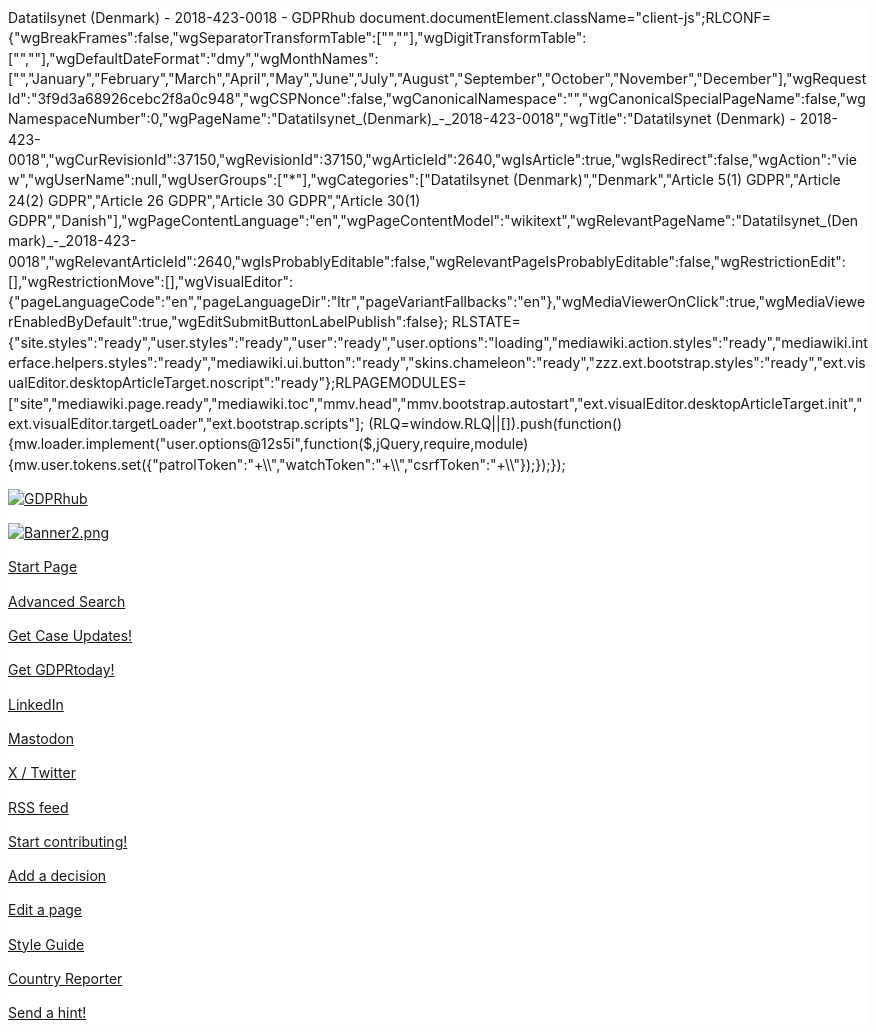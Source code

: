  Datatilsynet (Denmark) - 2018-423-0018 - GDPRhub document.documentElement.className="client-js";RLCONF={"wgBreakFrames":false,"wgSeparatorTransformTable":\["",""\],"wgDigitTransformTable":\["",""\],"wgDefaultDateFormat":"dmy","wgMonthNames":\["","January","February","March","April","May","June","July","August","September","October","November","December"\],"wgRequestId":"3f9d3a68926cebc2f8a0c948","wgCSPNonce":false,"wgCanonicalNamespace":"","wgCanonicalSpecialPageName":false,"wgNamespaceNumber":0,"wgPageName":"Datatilsynet\_(Denmark)\_-\_2018-423-0018","wgTitle":"Datatilsynet (Denmark) - 2018-423-0018","wgCurRevisionId":37150,"wgRevisionId":37150,"wgArticleId":2640,"wgIsArticle":true,"wgIsRedirect":false,"wgAction":"view","wgUserName":null,"wgUserGroups":\["\*"\],"wgCategories":\["Datatilsynet (Denmark)","Denmark","Article 5(1) GDPR","Article 24(2) GDPR","Article 26 GDPR","Article 30 GDPR","Article 30(1) GDPR","Danish"\],"wgPageContentLanguage":"en","wgPageContentModel":"wikitext","wgRelevantPageName":"Datatilsynet\_(Denmark)\_-\_2018-423-0018","wgRelevantArticleId":2640,"wgIsProbablyEditable":false,"wgRelevantPageIsProbablyEditable":false,"wgRestrictionEdit":\[\],"wgRestrictionMove":\[\],"wgVisualEditor":{"pageLanguageCode":"en","pageLanguageDir":"ltr","pageVariantFallbacks":"en"},"wgMediaViewerOnClick":true,"wgMediaViewerEnabledByDefault":true,"wgEditSubmitButtonLabelPublish":false}; RLSTATE={"site.styles":"ready","user.styles":"ready","user":"ready","user.options":"loading","mediawiki.action.styles":"ready","mediawiki.interface.helpers.styles":"ready","mediawiki.ui.button":"ready","skins.chameleon":"ready","zzz.ext.bootstrap.styles":"ready","ext.visualEditor.desktopArticleTarget.noscript":"ready"};RLPAGEMODULES=\["site","mediawiki.page.ready","mediawiki.toc","mmv.head","mmv.bootstrap.autostart","ext.visualEditor.desktopArticleTarget.init","ext.visualEditor.targetLoader","ext.bootstrap.scripts"\]; (RLQ=window.RLQ||\[\]).push(function(){mw.loader.implement("user.options@12s5i",function($,jQuery,require,module){mw.user.tokens.set({"patrolToken":"+\\\\","watchToken":"+\\\\","csrfToken":"+\\\\"});});});                    

[![GDPRhub](/images/gdprhub_v5_150.png)](/index.php?title=Welcome_to_GDPRhub "Visit the main page")

[![Banner2.png](/images/5/57/Banner2.png)](https://gdprhub.eu/index.php?title=GDPRtoday)

[Start Page](/index.php?title=Welcome_to_GDPRhub)

[Advanced Search](/index.php?title=Advanced_Search)

[Get Case Updates!](#)

[Get GDPRtoday!](/index.php?title=GDPRtoday)

[LinkedIn](https://www.linkedin.com/showcase/gdprhub)

[Mastodon](https://mastodon.social/@GDPRhub)

[X / Twitter](https://www.twitter.com/GDPRhub)

[RSS feed](https://gdprhub.eu/index.php?title=Special:NewPages&feed=atom&hideredirs=1&limit=10&render=1)

[Start contributing!](#)

[Add a decision](/index.php?title=How_to_add_a_new_decision)

[Edit a page](/index.php?title=How_to_edit_a_page_on_GDPRhub)

[Style Guide](/index.php?title=GDPRhub_style_guide)

[Country Reporter](https://gdprmgmt.noyb.eu/become_country_reporter)

[Send a hint!](mailto:GDPRhub@noyb.eu?subject=GDPRhub%20-%20hint&body=Thank%20you%20for%20sending%20us%20a%20hint!%0A%0AIf%20you%20want%20to%20send%20us%20details%20about%20a%20case%20that%20is%20not%20on%20GDPRhub%20yet%2C%20please%20fill%20out%20the%20form%20below!%0AIf%20you%20want%20to%20send%20us%20any%20other%20information%2C%20just%20delete%20this%20text.%0A%0A%3D%3D%3D%20General%20Details%20%3D%3D%3D%0A%0ALink%20to%20the%20decision%20\(attach%20document%20if%20not%20public\)%3A%0ADPA%2FCourt%3A%0ACountry%3A%0ADate%3A%0A%0A%3D%3D%3D%20Factual%20Summary%20in%20English%20%3D%3D%3D%0A%0A-%3E%20What%20happened%20in%20this%20case%3F%0A%0A%3D%3D%3D%20Summary%20of%20the%20Dispute%20in%20English%20%3D%3D%3D%0A%0A-%3E%20What%20was%20the%20core%20dispute%20about%3F%0A%0A%3D%3D%3D%20Summary%20of%20the%20Holding%20in%20English%20%3D%3D%3D%0A%0A-%3E%20What%20is%20the%20core%20take%20away%20from%20the%20decision%3F%0A%0A%0AThank%20you%20for%20your%20support!%0Anoyb.eu%20team)
